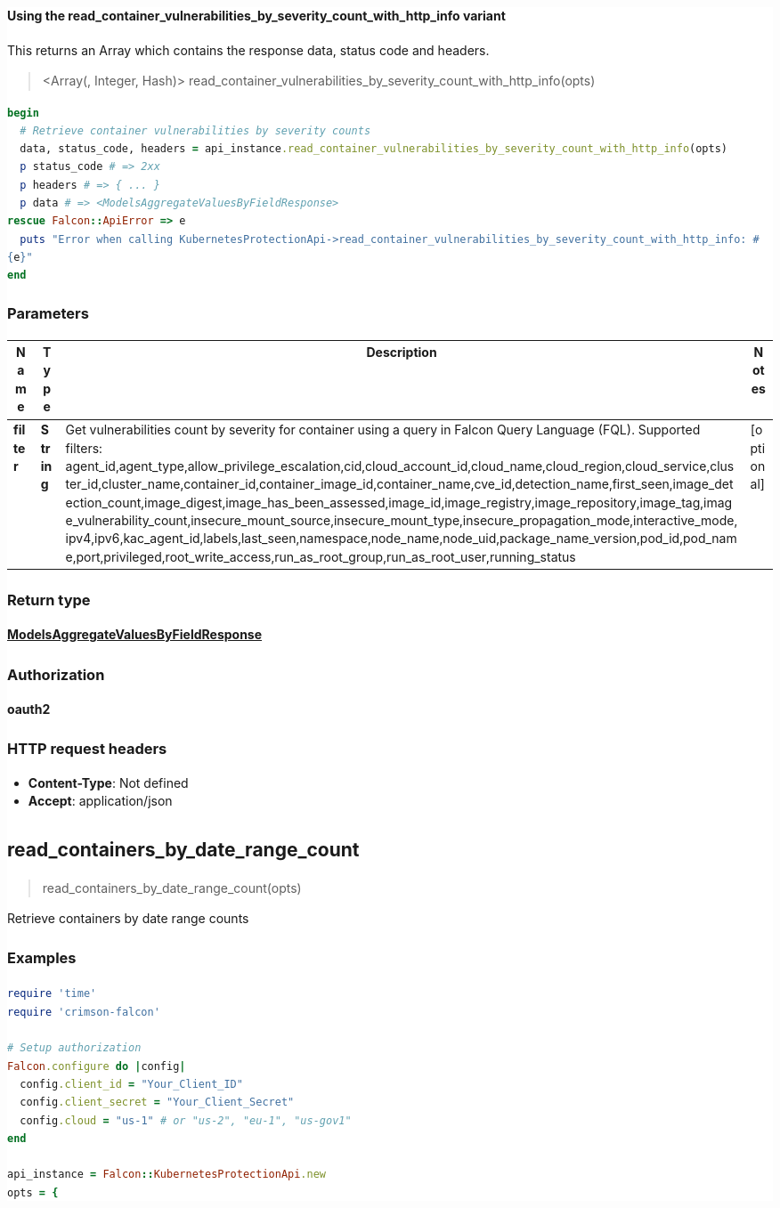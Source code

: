 #### Using the read_container_vulnerabilities_by_severity_count_with_http_info variant

This returns an Array which contains the response data, status code and headers.

> <Array(<ModelsAggregateValuesByFieldResponse>, Integer, Hash)> read_container_vulnerabilities_by_severity_count_with_http_info(opts)

```ruby
begin
  # Retrieve container vulnerabilities by severity counts
  data, status_code, headers = api_instance.read_container_vulnerabilities_by_severity_count_with_http_info(opts)
  p status_code # => 2xx
  p headers # => { ... }
  p data # => <ModelsAggregateValuesByFieldResponse>
rescue Falcon::ApiError => e
  puts "Error when calling KubernetesProtectionApi->read_container_vulnerabilities_by_severity_count_with_http_info: #{e}"
end
```

### Parameters

| Name | Type | Description | Notes |
| ---- | ---- | ----------- | ----- |
| **filter** | **String** | Get vulnerabilities count by severity for container using a query in Falcon Query Language (FQL). Supported filters:  agent_id,agent_type,allow_privilege_escalation,cid,cloud_account_id,cloud_name,cloud_region,cloud_service,cluster_id,cluster_name,container_id,container_image_id,container_name,cve_id,detection_name,first_seen,image_detection_count,image_digest,image_has_been_assessed,image_id,image_registry,image_repository,image_tag,image_vulnerability_count,insecure_mount_source,insecure_mount_type,insecure_propagation_mode,interactive_mode,ipv4,ipv6,kac_agent_id,labels,last_seen,namespace,node_name,node_uid,package_name_version,pod_id,pod_name,port,privileged,root_write_access,run_as_root_group,run_as_root_user,running_status | [optional] |

### Return type

[**ModelsAggregateValuesByFieldResponse**](ModelsAggregateValuesByFieldResponse.md)

### Authorization

**oauth2**

### HTTP request headers

- **Content-Type**: Not defined
- **Accept**: application/json


## read_containers_by_date_range_count

> <ModelsAggregateValuesByFieldResponse> read_containers_by_date_range_count(opts)

Retrieve containers by date range counts

### Examples

```ruby
require 'time'
require 'crimson-falcon'

# Setup authorization
Falcon.configure do |config|
  config.client_id = "Your_Client_ID"
  config.client_secret = "Your_Client_Secret"
  config.cloud = "us-1" # or "us-2", "eu-1", "us-gov1"
end

api_instance = Falcon::KubernetesProtectionApi.new
opts = {
```
